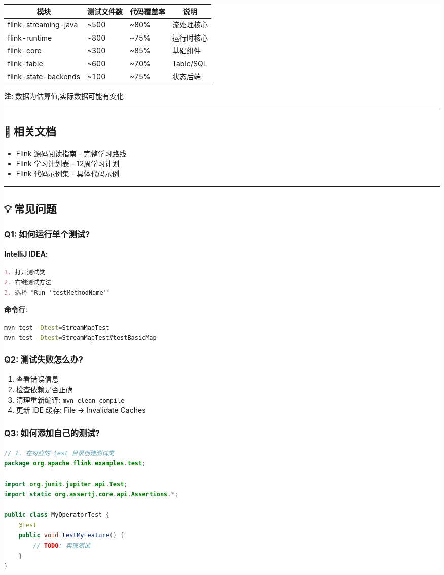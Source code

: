 | 模块 | 测试文件数 | 代码覆盖率 | 说明 |
|------|-----------|-----------|------|
| flink-streaming-java | ~500 | ~80% | 流处理核心 |
| flink-runtime | ~800 | ~75% | 运行时核心 |
| flink-core | ~300 | ~85% | 基础组件 |
| flink-table | ~600 | ~70% | Table/SQL |
| flink-state-backends | ~100 | ~75% | 状态后端 |

**注**: 数据为估算值,实际数据可能有变化

---

## 🔗 相关文档

- [Flink 源码阅读指南](./flink-source-reading-guide.md) - 完整学习路线
- [Flink 学习计划表](./flink-learning-schedule.md) - 12周学习计划
- [Flink 代码示例集](./flink-code-examples.md) - 具体代码示例

---

## 💡 常见问题

### Q1: 如何运行单个测试?

**IntelliJ IDEA**:

```markdown
1. 打开测试类
2. 右键测试方法
3. 选择 "Run 'testMethodName'"
```

**命令行**:

```bash
mvn test -Dtest=StreamMapTest
mvn test -Dtest=StreamMapTest#testBasicMap
```

### Q2: 测试失败怎么办?

1. 查看错误信息
2. 检查依赖是否正确
3. 清理重新编译: `mvn clean compile`
4. 更新 IDE 缓存: File → Invalidate Caches

### Q3: 如何添加自己的测试?

```java
// 1. 在对应的 test 目录创建测试类
package org.apache.flink.examples.test;

import org.junit.jupiter.api.Test;
import static org.assertj.core.api.Assertions.*;

public class MyOperatorTest {
    @Test
    public void testMyFeature() {
        // TODO: 实现测试
    }
}
```
